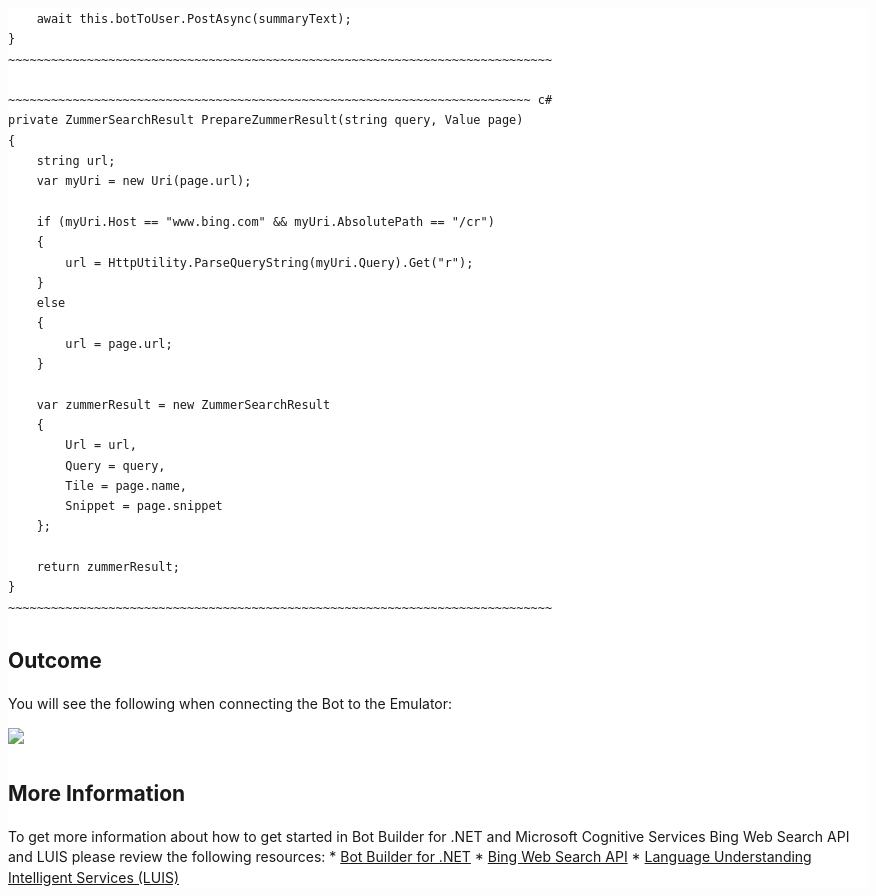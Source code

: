         await this.botToUser.PostAsync(summaryText);
    }
    ~~~~~~~~~~~~~~~~~~~~~~~~~~~~~~~~~~~~~~~~~~~~~~~~~~~~~~~~~~~~~~~~~~~~~~~~~~~~

    ~~~~~~~~~~~~~~~~~~~~~~~~~~~~~~~~~~~~~~~~~~~~~~~~~~~~~~~~~~~~~~~~~~~~~~~~~ c#
    private ZummerSearchResult PrepareZummerResult(string query, Value page)
    {
        string url;
        var myUri = new Uri(page.url);

        if (myUri.Host == "www.bing.com" && myUri.AbsolutePath == "/cr")
        {
            url = HttpUtility.ParseQueryString(myUri.Query).Get("r");
        }
        else
        {
            url = page.url;
        }

        var zummerResult = new ZummerSearchResult
        {
            Url = url,
            Query = query,
            Tile = page.name,
            Snippet = page.snippet
        };

        return zummerResult;
    }
    ~~~~~~~~~~~~~~~~~~~~~~~~~~~~~~~~~~~~~~~~~~~~~~~~~~~~~~~~~~~~~~~~~~~~~~~~~~~~

Outcome
-------

You will see the following when connecting the Bot to the Emulator:

![](images/6.PNG)

More Information
----------------

To get more information about how to get started in Bot Builder for .NET and
Microsoft Cognitive Services Bing Web Search API and LUIS please review the
following resources: \* [Bot Builder for
.NET](https://docs.botframework.com/en-us/csharp/builder/sdkreference/index.html)
\* [Bing Web Search
API](https://www.microsoft.com/cognitive-services/en-us/bing-web-search-api) \*
[Language Understanding Intelligent Services
(LUIS)](https://www.microsoft.com/cognitive-services/en-us/language-understanding-intelligent-service-luis)
